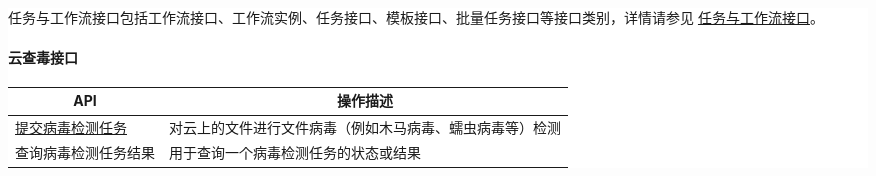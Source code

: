 任务与工作流接口包括工作流接口、工作流实例、任务接口、模板接口、批量任务接口等接口类别，详情请参见 [任务与工作流接口](https://www.tencentcloud.com/document/product/436/46211)。


#### 云查毒接口

| API                                                          |  操作描述                                         |
| ---------------------------------------------- | -------------- |
|  [提交病毒检测任务](https://intl.cloud.tencent.com/document/product/436/50132) |  对云上的文件进行文件病毒（例如木马病毒、蠕虫病毒等）检测|
|  查询病毒检测任务结果 | 用于查询一个病毒检测任务的状态或结果 |







